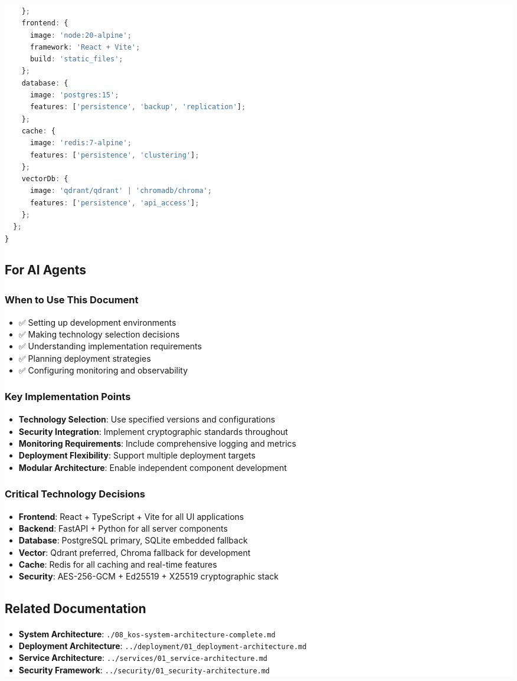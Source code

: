 ```typescript
    };
    frontend: {
      image: 'node:20-alpine';
      framework: 'React + Vite';
      build: 'static_files';
    };
    database: {
      image: 'postgres:15';
      features: ['persistence', 'backup', 'replication'];
    };
    cache: {
      image: 'redis:7-alpine';
      features: ['persistence', 'clustering'];
    };
    vectorDb: {
      image: 'qdrant/qdrant' | 'chromadb/chroma';
      features: ['persistence', 'api_access'];
    };
  };
}
```

## For AI Agents

### **When to Use This Document**
- ✅ Setting up development environments
- ✅ Making technology selection decisions
- ✅ Understanding implementation requirements
- ✅ Planning deployment strategies
- ✅ Configuring monitoring and observability

### **Key Implementation Points**
- **Technology Selection**: Use specified versions and configurations
- **Security Integration**: Implement cryptographic standards throughout
- **Monitoring Requirements**: Include comprehensive logging and metrics
- **Deployment Flexibility**: Support multiple deployment targets
- **Modular Architecture**: Enable independent component development

### **Critical Technology Decisions**
- **Frontend**: React + TypeScript + Vite for all UI applications
- **Backend**: FastAPI + Python for all server components
- **Database**: PostgreSQL primary, SQLite embedded fallback
- **Vector**: Qdrant preferred, Chroma fallback for development
- **Cache**: Redis for all caching and real-time features
- **Security**: AES-256-GCM + Ed25519 + X25519 cryptographic stack

## Related Documentation
- **System Architecture**: `./08_kos-system-architecture-complete.md`
- **Deployment Architecture**: `../deployment/01_deployment-architecture.md`
- **Service Architecture**: `../services/01_service-architecture.md`
- **Security Framework**: `../security/01_security-architecture.md`
